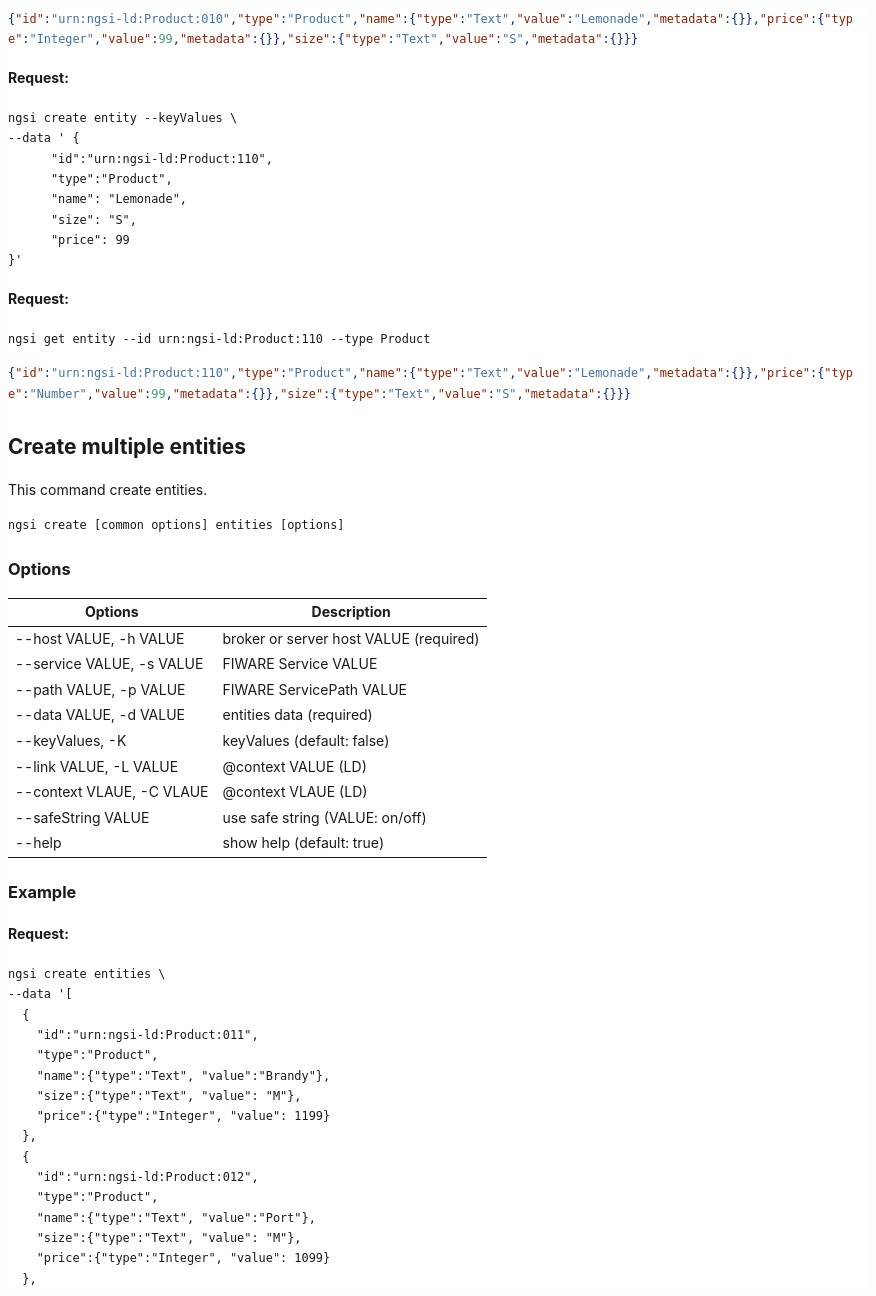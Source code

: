 ```json
{"id":"urn:ngsi-ld:Product:010","type":"Product","name":{"type":"Text","value":"Lemonade","metadata":{}},"price":{"type":"Integer","value":99,"metadata":{}},"size":{"type":"Text","value":"S","metadata":{}}}
```

#### Request:

```console
ngsi create entity --keyValues \
--data ' {
      "id":"urn:ngsi-ld:Product:110",
      "type":"Product",
      "name": "Lemonade",
      "size": "S",
      "price": 99
}'
```

#### Request:

```console
ngsi get entity --id urn:ngsi-ld:Product:110 --type Product
```

```json
{"id":"urn:ngsi-ld:Product:110","type":"Product","name":{"type":"Text","value":"Lemonade","metadata":{}},"price":{"type":"Number","value":99,"metadata":{}},"size":{"type":"Text","value":"S","metadata":{}}}
```

<a name="create-multiple-entities"></a>

## Create multiple entities

This command create entities.

```console
ngsi create [common options] entities [options]
```

### Options

| Options                   | Description                            |
| ------------------------- | -------------------------------------- |
| --host VALUE, -h VALUE    | broker or server host VALUE (required) |
| --service VALUE, -s VALUE | FIWARE Service VALUE                   |
| --path VALUE, -p VALUE    | FIWARE ServicePath VALUE               |
| --data VALUE, -d VALUE    | entities data (required)               |
| --keyValues, -K           | keyValues (default: false)             |
| --link VALUE, -L VALUE    | @context VALUE (LD)                    |
| --context VLAUE, -C VLAUE | @context VLAUE (LD)                    |
| --safeString VALUE        | use safe string (VALUE: on/off)        |
| --help                    | show help (default: true)              |

### Example

#### Request:

```console
ngsi create entities \
--data '[
  {
    "id":"urn:ngsi-ld:Product:011",
    "type":"Product",
    "name":{"type":"Text", "value":"Brandy"},
    "size":{"type":"Text", "value": "M"},
    "price":{"type":"Integer", "value": 1199}
  },
  {
    "id":"urn:ngsi-ld:Product:012",
    "type":"Product",
    "name":{"type":"Text", "value":"Port"},
    "size":{"type":"Text", "value": "M"},
    "price":{"type":"Integer", "value": 1099}
  },
```